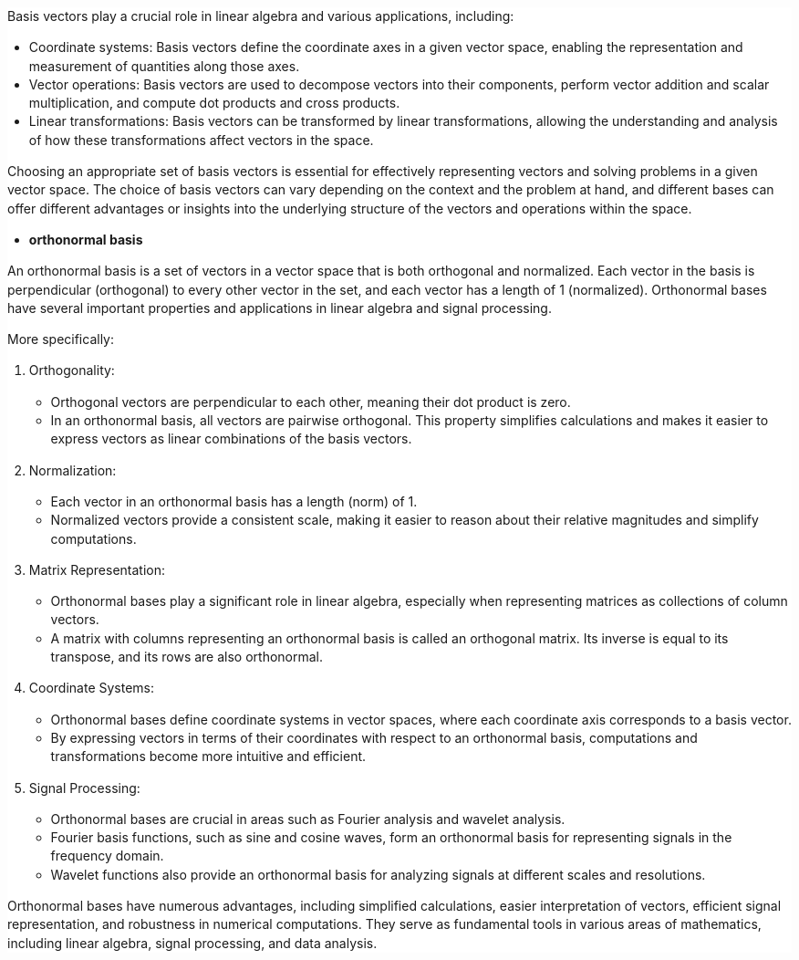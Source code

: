 Basis vectors play a crucial role in linear algebra and various applications, including:

- Coordinate systems: Basis vectors define the coordinate axes in a given vector space, enabling the representation and measurement of quantities along those axes.
- Vector operations: Basis vectors are used to decompose vectors into their components, perform vector addition and scalar multiplication, and compute dot products and cross products.
- Linear transformations: Basis vectors can be transformed by linear transformations, allowing the understanding and analysis of how these transformations affect vectors in the space.

Choosing an appropriate set of basis vectors is essential for effectively representing vectors and solving problems in a given vector space. The choice of basis vectors can vary depending on the context and the problem at hand, and different bases can offer different advantages or insights into the underlying structure of the vectors and operations within the space.


* **orthonormal basis**

An orthonormal basis is a set of vectors in a vector space that is both orthogonal and normalized. Each vector in the basis is perpendicular (orthogonal) to every other vector in the set, and each vector has a length of 1 (normalized). Orthonormal bases have several important properties and applications in linear algebra and signal processing. 

More specifically:

1. Orthogonality:
   - Orthogonal vectors are perpendicular to each other, meaning their dot product is zero.
   - In an orthonormal basis, all vectors are pairwise orthogonal. This property simplifies calculations and makes it easier to express vectors as linear combinations of the basis vectors.

2. Normalization:
   - Each vector in an orthonormal basis has a length (norm) of 1.
   - Normalized vectors provide a consistent scale, making it easier to reason about their relative magnitudes and simplify computations.

3. Matrix Representation:
   - Orthonormal bases play a significant role in linear algebra, especially when representing matrices as collections of column vectors.
   - A matrix with columns representing an orthonormal basis is called an orthogonal matrix. Its inverse is equal to its transpose, and its rows are also orthonormal.

4. Coordinate Systems:
   - Orthonormal bases define coordinate systems in vector spaces, where each coordinate axis corresponds to a basis vector.
   - By expressing vectors in terms of their coordinates with respect to an orthonormal basis, computations and transformations become more intuitive and efficient.

5. Signal Processing:
   - Orthonormal bases are crucial in areas such as Fourier analysis and wavelet analysis.
   - Fourier basis functions, such as sine and cosine waves, form an orthonormal basis for representing signals in the frequency domain.
   - Wavelet functions also provide an orthonormal basis for analyzing signals at different scales and resolutions.

Orthonormal bases have numerous advantages, including simplified calculations, easier interpretation of vectors, efficient signal representation, and robustness in numerical computations. They serve as fundamental tools in various areas of mathematics, including linear algebra, signal processing, and data analysis.
